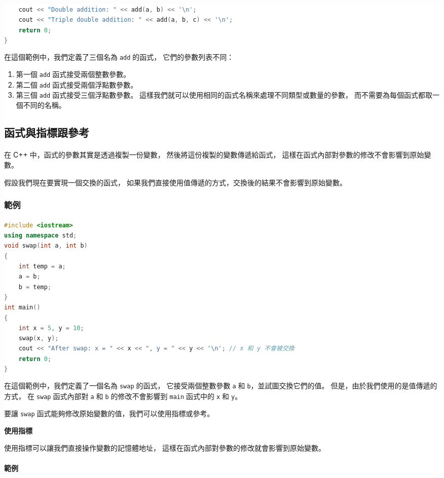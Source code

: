 ```c++
    cout << "Double addition: " << add(a, b) << '\n';
    cout << "Triple double addition: " << add(a, b, c) << '\n';
    return 0;
}
```

在這個範例中，我們定義了三個名為 `add` 的函式，
它們的參數列表不同：
1. 第一個 `add` 函式接受兩個整數參數。
2. 第二個 `add` 函式接受兩個浮點數參數。
3. 第三個 `add` 函式接受三個浮點數參數。
這樣我們就可以使用相同的函式名稱來處理不同類型或數量的參數，
而不需要為每個函式都取一個不同的名稱。

## 函式與指標跟參考

在 C++ 中，函式的參數其實是透過複製一份變數，
然後將這份複製的變數傳遞給函式，
這樣在函式內部對參數的修改不會影響到原始變數。

假設我們現在要實現一個交換的函式，
如果我們直接使用值傳遞的方式，交換後的結果不會影響到原始變數。

### 範例

```c++
#include <iostream>
using namespace std;
void swap(int a, int b)
{
    int temp = a;
    a = b;
    b = temp;
}
int main()
{
    int x = 5, y = 10;
    swap(x, y);
    cout << "After swap: x = " << x << ", y = " << y << '\n'; // x 和 y 不會被交換
    return 0;
}
```

在這個範例中，我們定義了一個名為 `swap` 的函式，
它接受兩個整數參數 `a` 和 `b`，並試圖交換它們的值。
但是，由於我們使用的是值傳遞的方式，
在 `swap` 函式內部對 `a` 和 `b` 的修改不會影響到 `main` 函式中的 `x` 和 `y`。

要讓 `swap` 函式能夠修改原始變數的值，我們可以使用指標或參考。

**使用指標**

使用指標可以讓我們直接操作變數的記憶體地址，
這樣在函式內部對參數的修改就會影響到原始變數。
#### 範例
